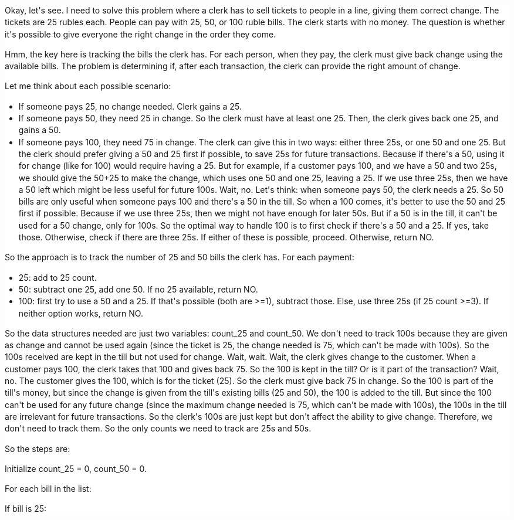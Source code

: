 <think>
Okay, let's see. I need to solve this problem where a clerk has to sell tickets to people in a line, giving them correct change. The tickets are 25 rubles each. People can pay with 25, 50, or 100 ruble bills. The clerk starts with no money. The question is whether it's possible to give everyone the right change in the order they come.

Hmm, the key here is tracking the bills the clerk has. For each person, when they pay, the clerk must give back change using the available bills. The problem is determining if, after each transaction, the clerk can provide the right amount of change.

Let me think about each possible scenario:

- If someone pays 25, no change needed. Clerk gains a 25.
- If someone pays 50, they need 25 in change. So the clerk must have at least one 25. Then, the clerk gives back one 25, and gains a 50.
- If someone pays 100, they need 75 in change. The clerk can give this in two ways: either three 25s, or one 50 and one 25. But the clerk should prefer giving a 50 and 25 first if possible, to save 25s for future transactions. Because if there's a 50, using it for change (like for 100) would require having a 25. But for example, if a customer pays 100, and we have a 50 and two 25s, we should give the 50+25 to make the change, which uses one 50 and one 25, leaving a 25. If we use three 25s, then we have a 50 left which might be less useful for future 100s. Wait, no. Let's think: when someone pays 50, the clerk needs a 25. So 50 bills are only useful when someone pays 100 and there's a 50 in the till. So when a 100 comes, it's better to use the 50 and 25 first if possible. Because if we use three 25s, then we might not have enough for later 50s. But if a 50 is in the till, it can't be used for a 50 change, only for 100s. So the optimal way to handle 100 is to first check if there's a 50 and a 25. If yes, take those. Otherwise, check if there are three 25s. If either of these is possible, proceed. Otherwise, return NO.

So the approach is to track the number of 25 and 50 bills the clerk has. For each payment:

- 25: add to 25 count.
- 50: subtract one 25, add one 50. If no 25 available, return NO.
- 100: first try to use a 50 and a 25. If that's possible (both are >=1), subtract those. Else, use three 25s (if 25 count >=3). If neither option works, return NO.

So the data structures needed are just two variables: count_25 and count_50. We don't need to track 100s because they are given as change and cannot be used again (since the ticket is 25, the change needed is 75, which can't be made with 100s). So the 100s received are kept in the till but not used for change. Wait, wait. Wait, the clerk gives change to the customer. When a customer pays 100, the clerk takes that 100 and gives back 75. So the 100 is kept in the till? Or is it part of the transaction? Wait, no. The customer gives the 100, which is for the ticket (25). So the clerk must give back 75 in change. So the 100 is part of the till's money, but since the change is given from the till's existing bills (25 and 50), the 100 is added to the till. But since the 100 can't be used for any future change (since the maximum change needed is 75, which can't be made with 100s), the 100s in the till are irrelevant for future transactions. So the clerk's 100s are just kept but don't affect the ability to give change. Therefore, we don't need to track them. So the only counts we need to track are 25s and 50s.

So the steps are:

Initialize count_25 = 0, count_50 = 0.

For each bill in the list:

If bill is 25:
